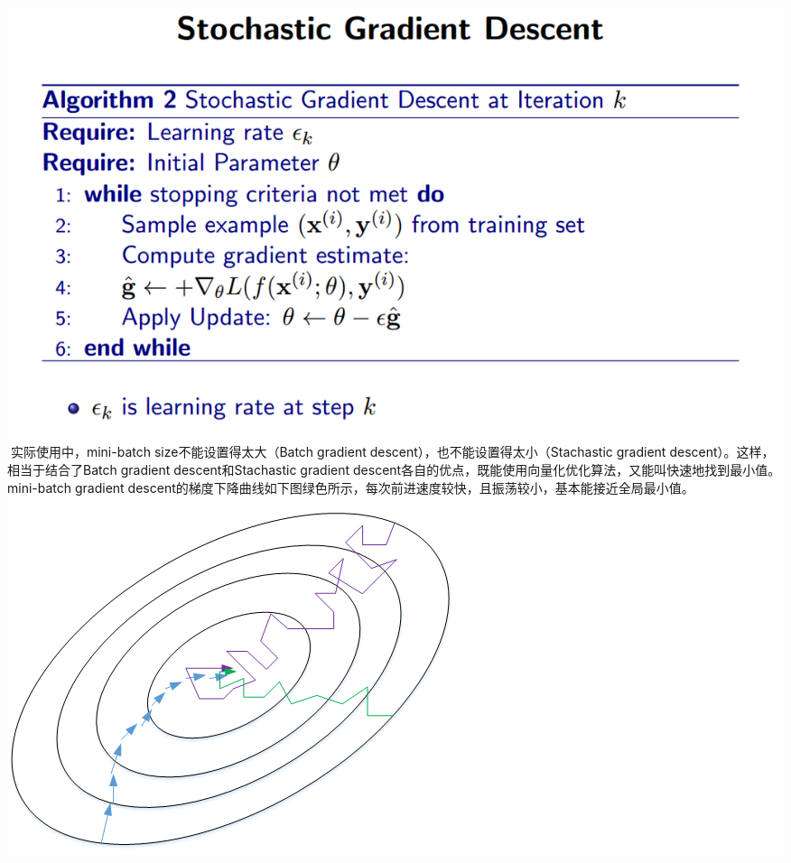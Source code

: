 



![10](./pics/10.png)

​	实际使用中，mini-batch size不能设置得太大（Batch gradient descent），也不能设置得太小（Stachastic gradient descent）。这样，相当于结合了Batch gradient descent和Stachastic gradient descent各自的优点，既能使用向量化优化算法，又能叫快速地找到最小值。mini-batch gradient descent的梯度下降曲线如下图绿色所示，每次前进速度较快，且振荡较小，基本能接近全局最小值。

![44](./pics/44.png)
